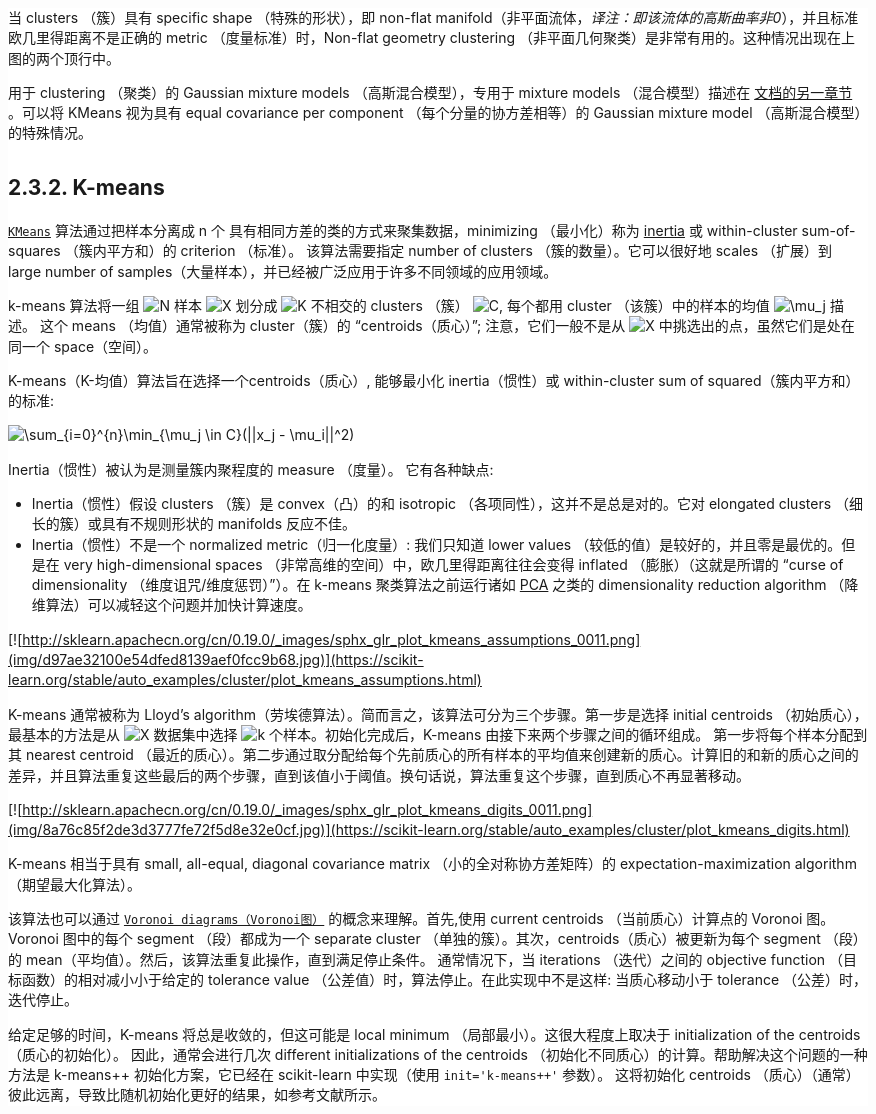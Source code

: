 当 clusters （簇）具有 specific shape （特殊的形状），即 non-flat manifold（非平面流体，_译注：即该流体的高斯曲率非0_），并且标准欧几里得距离不是正确的 metric （度量标准）时，Non-flat geometry clustering （非平面几何聚类）是非常有用的。这种情况出现在上图的两个顶行中。

用于 clustering （聚类）的 Gaussian mixture models （高斯混合模型），专用于 mixture models （混合模型）描述在 [文档的另一章节](mixture.html#mixture) 。可以将 KMeans 视为具有 equal covariance per component （每个分量的协方差相等）的 Gaussian mixture model （高斯混合模型）的特殊情况。

## 2.3.2. K-means

[`KMeans`](https://scikit-learn.org/stable/modules/generated/sklearn.cluster.KMeans.html#sklearn.cluster.KMeans "sklearn.cluster.KMeans") 算法通过把样本分离成 n 个 具有相同方差的类的方式来聚集数据，minimizing （最小化）称为 [inertia](inertia) 或 within-cluster sum-of-squares （簇内平方和）的 criterion （标准）。 该算法需要指定 number of clusters （簇的数量）。它可以很好地 scales （扩展）到 large number of samples（大量样本），并已经被广泛应用于许多不同领域的应用领域。

k-means 算法将一组 ![N](img/a44a7c045f2217894a894c482861387a.jpg) 样本 ![X](img/43c1fea57579e54f80c0535bc582626f.jpg) 划分成 ![K](img/e279b8169ddd6581c5606c868ba52fae.jpg) 不相交的 clusters （簇） ![C](img/4b6d782a67ac392e97215c46b7590bf7.jpg), 每个都用 cluster （该簇）中的样本的均值 ![\mu_j](img/38320089278fc639e640f3f772eac6b1.jpg) 描述。 这个 means （均值）通常被称为 cluster（簇）的 “centroids（质心）”; 注意，它们一般不是从 ![X](img/43c1fea57579e54f80c0535bc582626f.jpg) 中挑选出的点，虽然它们是处在同一个 space（空间）。

K-means（K-均值）算法旨在选择一个centroids（质心）, 能够最小化 inertia（惯性）或 within-cluster sum of squared（簇内平方和）的标准:

![\sum_{i=0}^{n}\min_{\mu_j \in C}(||x_j - \mu_i||^2)](img/c46633c42aaa3e030b14d90aadb323fc.jpg)

Inertia（惯性）被认为是测量簇内聚程度的 measure （度量）。 它有各种缺点:

*   Inertia（惯性）假设 clusters （簇）是 convex（凸）的和 isotropic （各项同性），这并不是总是对的。它对 elongated clusters （细长的簇）或具有不规则形状的 manifolds 反应不佳。
*   Inertia（惯性）不是一个 normalized metric（归一化度量）: 我们只知道 lower values （较低的值）是较好的，并且零是最优的。但是在 very high-dimensional spaces （非常高维的空间）中，欧几里得距离往往会变得 inflated （膨胀）（这就是所谓的 “curse of dimensionality （维度诅咒/维度惩罚）”）。在 k-means 聚类算法之前运行诸如 [PCA](PCA) 之类的 dimensionality reduction algorithm （降维算法）可以减轻这个问题并加快计算速度。

[![http://sklearn.apachecn.org/cn/0.19.0/_images/sphx_glr_plot_kmeans_assumptions_0011.png](img/d97ae32100e54dfed8139aef0fcc9b68.jpg)](https://scikit-learn.org/stable/auto_examples/cluster/plot_kmeans_assumptions.html)

K-means 通常被称为 Lloyd’s algorithm（劳埃德算法）。简而言之，该算法可分为三个步骤。第一步是选择 initial centroids （初始质心），最基本的方法是从 ![X](img/43c1fea57579e54f80c0535bc582626f.jpg) 数据集中选择 ![k](img/f93871977da52a6d11045d57c3e18728.jpg) 个样本。初始化完成后，K-means 由接下来两个步骤之间的循环组成。 第一步将每个样本分配到其 nearest centroid （最近的质心）。第二步通过取分配给每个先前质心的所有样本的平均值来创建新的质心。计算旧的和新的质心之间的差异，并且算法重复这些最后的两个步骤，直到该值小于阈值。换句话说，算法重复这个步骤，直到质心不再显著移动。

[![http://sklearn.apachecn.org/cn/0.19.0/_images/sphx_glr_plot_kmeans_digits_0011.png](img/8a76c85f2de3d3777fe72f5d8e32e0cf.jpg)](https://scikit-learn.org/stable/auto_examples/cluster/plot_kmeans_digits.html)

K-means 相当于具有 small, all-equal, diagonal covariance matrix （小的全对称协方差矩阵）的 expectation-maximization algorithm （期望最大化算法）。

该算法也可以通过 [`Voronoi diagrams（Voronoi图）`](https://en.wikipedia.org/wiki/Voronoi_diagram) 的概念来理解。首先,使用 current centroids （当前质心）计算点的 Voronoi 图。 Voronoi 图中的每个 segment （段）都成为一个 separate cluster （单独的簇）。其次，centroids（质心）被更新为每个 segment （段）的 mean（平均值）。然后，该算法重复此操作，直到满足停止条件。 通常情况下，当 iterations （迭代）之间的 objective function （目标函数）的相对减小小于给定的 tolerance value （公差值）时，算法停止。在此实现中不是这样: 当质心移动小于 tolerance （公差）时，迭代停止。

给定足够的时间，K-means 将总是收敛的，但这可能是 local minimum （局部最小）。这很大程度上取决于 initialization of the centroids （质心的初始化）。 因此，通常会进行几次 different initializations of the centroids （初始化不同质心）的计算。帮助解决这个问题的一种方法是 k-means++ 初始化方案，它已经在 scikit-learn 中实现（使用 `init='k-means++'` 参数）。 这将初始化 centroids （质心）（通常）彼此远离，导致比随机初始化更好的结果，如参考文献所示。
